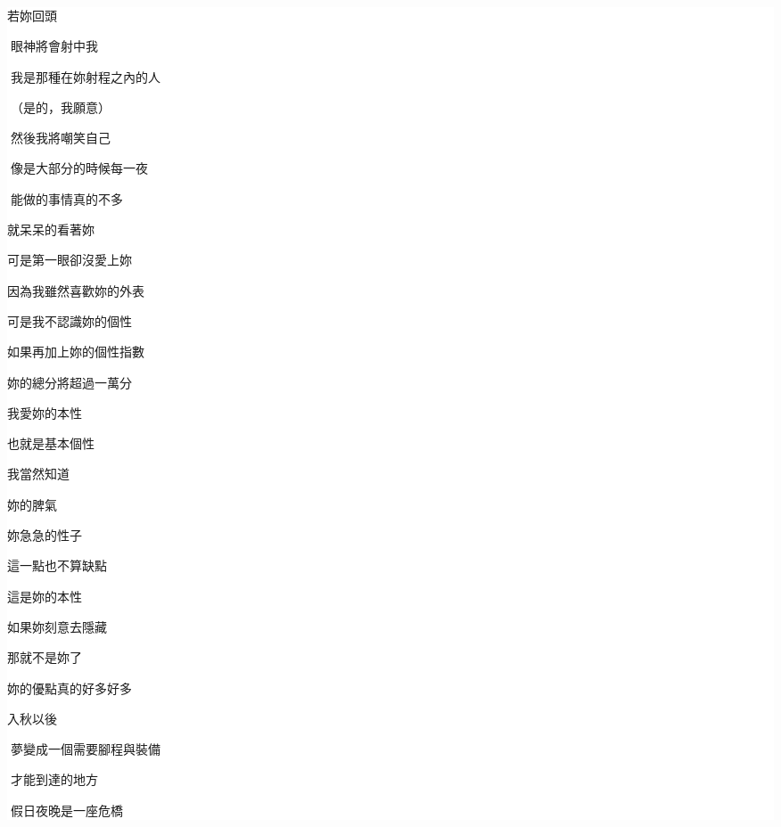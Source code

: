 若妳回頭

 眼神將會射中我

 我是那種在妳射程之內的人

 （是的，我願意）

 然後我將嘲笑自己

 像是大部分的時候每一夜

 能做的事情真的不多


就呆呆的看著妳


可是第一眼卻沒愛上妳


因為我雖然喜歡妳的外表


可是我不認識妳的個性


如果再加上妳的個性指數


妳的總分將超過一萬分


我愛妳的本性


也就是基本個性


我當然知道


妳的脾氣


妳急急的性子


這一點也不算缺點


這是妳的本性


如果妳刻意去隱藏


那就不是妳了


妳的優點真的好多好多


入秋以後

 夢變成一個需要腳程與裝備

 才能到達的地方

 假日夜晚是一座危橋
